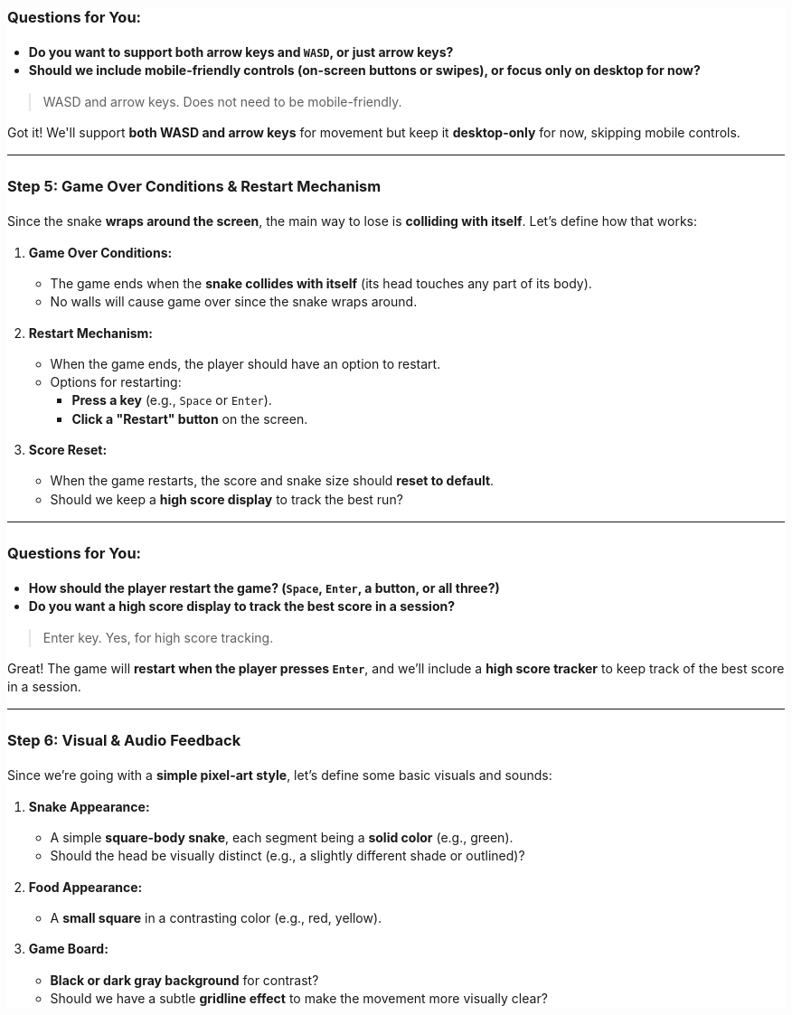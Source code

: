 
### **Questions for You:**  
- **Do you want to support both arrow keys and `WASD`, or just arrow keys?**  
- **Should we include mobile-friendly controls (on-screen buttons or swipes), or focus only on desktop for now?**

> WASD and arrow keys. Does not need to be mobile-friendly.

Got it! We'll support **both WASD and arrow keys** for movement but keep it **desktop-only** for now, skipping mobile controls.  

---

### **Step 5: Game Over Conditions & Restart Mechanism**  
Since the snake **wraps around the screen**, the main way to lose is **colliding with itself**. Let’s define how that works:  

1. **Game Over Conditions:**  
   - The game ends when the **snake collides with itself** (its head touches any part of its body).  
   - No walls will cause game over since the snake wraps around.  

2. **Restart Mechanism:**  
   - When the game ends, the player should have an option to restart.  
   - Options for restarting:  
     - **Press a key** (e.g., `Space` or `Enter`).  
     - **Click a "Restart" button** on the screen.  

3. **Score Reset:**  
   - When the game restarts, the score and snake size should **reset to default**.  
   - Should we keep a **high score display** to track the best run?  

---

### **Questions for You:**  
- **How should the player restart the game? (`Space`, `Enter`, a button, or all three?)**  
- **Do you want a high score display to track the best score in a session?**

> Enter key. Yes, for high score tracking.

Great! The game will **restart when the player presses `Enter`**, and we’ll include a **high score tracker** to keep track of the best score in a session.  

---

### **Step 6: Visual & Audio Feedback**  
Since we’re going with a **simple pixel-art style**, let’s define some basic visuals and sounds:  

1. **Snake Appearance:**  
   - A simple **square-body snake**, each segment being a **solid color** (e.g., green).  
   - Should the head be visually distinct (e.g., a slightly different shade or outlined)?  

2. **Food Appearance:**  
   - A **small square** in a contrasting color (e.g., red, yellow).  

3. **Game Board:**  
   - **Black or dark gray background** for contrast?  
   - Should we have a subtle **gridline effect** to make the movement more visually clear?  
